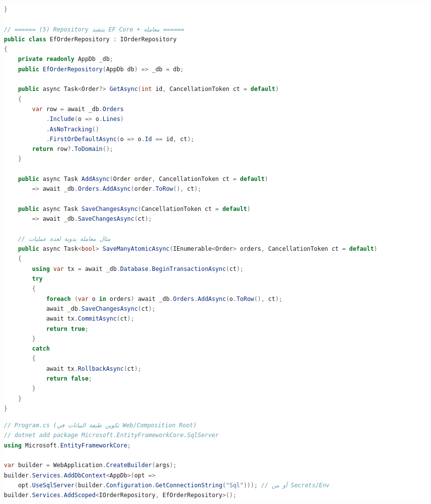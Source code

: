 ```csharp
}

// ====== (5) Repository بتنفيذ EF Core + معاملة ======
public class EfOrderRepository : IOrderRepository
{
    private readonly AppDb _db;
    public EfOrderRepository(AppDb db) => _db = db;

    public async Task<Order?> GetAsync(int id, CancellationToken ct = default)
    {
        var row = await _db.Orders
            .Include(o => o.Lines)
            .AsNoTracking()
            .FirstOrDefaultAsync(o => o.Id == id, ct);
        return row?.ToDomain();
    }

    public async Task AddAsync(Order order, CancellationToken ct = default)
        => await _db.Orders.AddAsync(order.ToRow(), ct);

    public async Task SaveChangesAsync(CancellationToken ct = default)
        => await _db.SaveChangesAsync(ct);

    // مثال معاملة يدوية لعدة عمليات
    public async Task<bool> SaveManyAtomicAsync(IEnumerable<Order> orders, CancellationToken ct = default)
    {
        using var tx = await _db.Database.BeginTransactionAsync(ct);
        try
        {
            foreach (var o in orders) await _db.Orders.AddAsync(o.ToRow(), ct);
            await _db.SaveChangesAsync(ct);
            await tx.CommitAsync(ct);
            return true;
        }
        catch
        {
            await tx.RollbackAsync(ct);
            return false;
        }
    }
}
```

```csharp
// Program.cs (تكوين طبقة البيانات في Web/Composition Root)
// dotnet add package Microsoft.EntityFrameworkCore.SqlServer
using Microsoft.EntityFrameworkCore;

var builder = WebApplication.CreateBuilder(args);
builder.Services.AddDbContext<AppDb>(opt =>
    opt.UseSqlServer(builder.Configuration.GetConnectionString("Sql"))); // أو من Secrets/Env
builder.Services.AddScoped<IOrderRepository, EfOrderRepository>();
```
